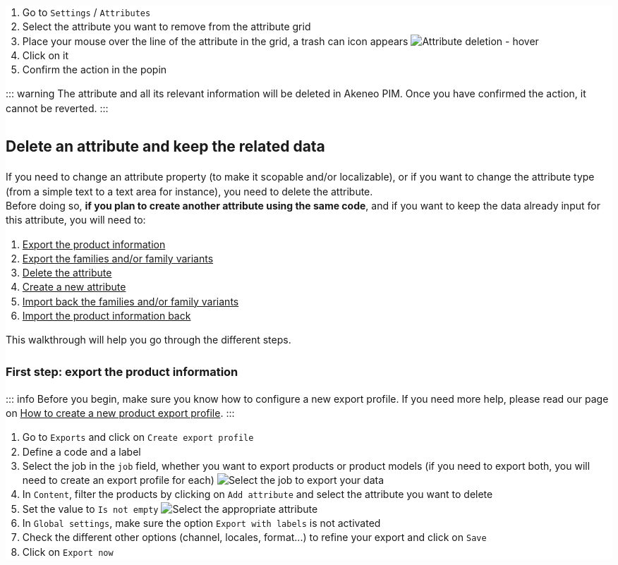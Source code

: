 1. Go to `Settings` / `Attributes`
1. Select the attribute you want to remove from the attribute grid
1. Place your mouse over the line of the attribute in the grid, a trash can icon appears
  ![Attribute deletion - hover](../img/Settings_Attributes_Grid_Delete_Hover.png)
1. Click on it
1. Confirm the action in the popin

::: warning
The attribute and all its relevant information will be deleted in Akeneo PIM. Once you have confirmed the action, it cannot be reverted.
:::

## Delete an attribute and keep the related data

If you need to change an attribute property (to make it scopable and/or localizable), or if you want to change the attribute type (from a simple text to a text area for instance), you need to delete the attribute.  
Before doing so, **if you plan to create another attribute using the same code**, and if you want to keep the data already input for this attribute, you will need to:
1. [Export the product information](manage-your-attributes.html#first-step-export-the-product-information)
1. [Export the families and/or family variants](manage-your-attributes.html#second-step-export-the-families-andor-family-variants)
1. [Delete the attribute](manage-your-attributes.html#third-step-delete-the-attribute)
1. [Create a new attribute](manage-your-attributes.html#fourth-step-create-the-new-attribute)
1. [Import back the families and/or family variants](manage-your-attributes.html#fifth-step-import-back-the-families-andor-family-variants)
1. [Import the product information back](manage-your-attributes.html#sixth-step-import-the-product-information-back)

This walkthrough will help you go through the different steps.

### First step: export the product information

::: info
Before you begin, make sure you know how to configure a new export profile. If you need more help, please read our page on [How to create a new product export profile](#product-export-builder.html#create-a-new-product-export-profile).
:::

1. Go to `Exports` and click on `Create export profile`
1. Define a code and a label
1. Select the job in the `job` field, whether you want to export products or product models (if you need to export both, you will need to create an export profile for each)
![Select the job to export your data](../img/Delete-Attribute_Job_Export-profile.png)
1.  In `Content`, filter the products by clicking on `Add attribute` and select the attribute you want to delete
1.  Set the value to `Is not empty`
![Select the appropriate attribute](../img/Delete-Attribute_Job_Export-profile_Content.png)
1. In `Global settings`, make sure the option `Export with labels` is not activated
1. Check the different other options (channel, locales, format...) to refine your export and click on `Save`
1.  Click on `Export now`
